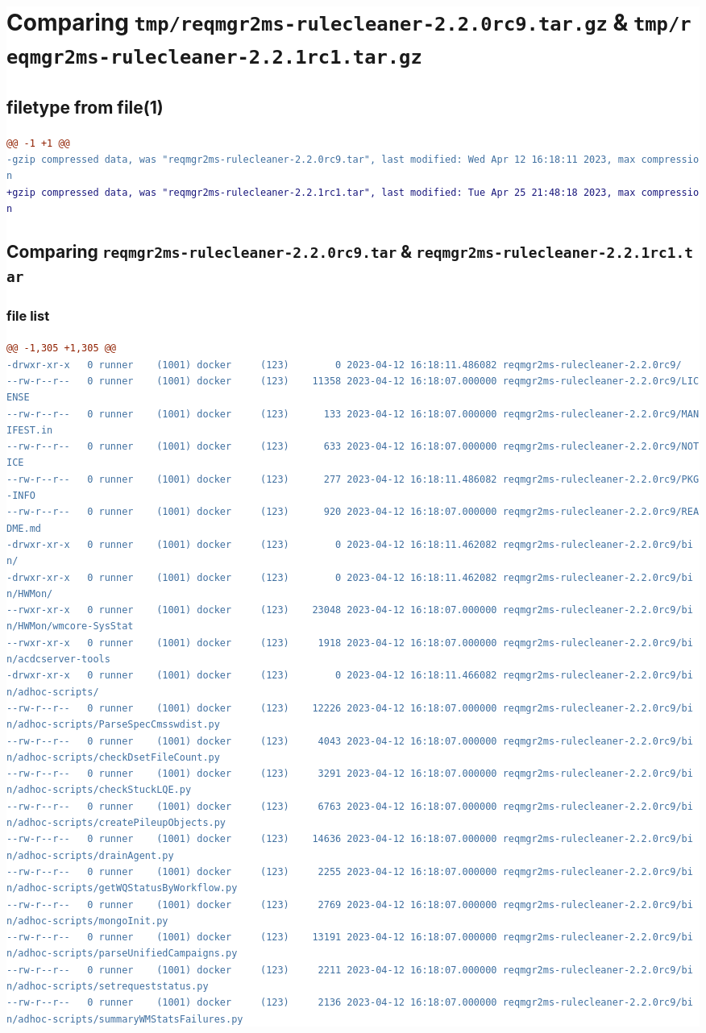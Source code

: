 # Comparing `tmp/reqmgr2ms-rulecleaner-2.2.0rc9.tar.gz` & `tmp/reqmgr2ms-rulecleaner-2.2.1rc1.tar.gz`

## filetype from file(1)

```diff
@@ -1 +1 @@
-gzip compressed data, was "reqmgr2ms-rulecleaner-2.2.0rc9.tar", last modified: Wed Apr 12 16:18:11 2023, max compression
+gzip compressed data, was "reqmgr2ms-rulecleaner-2.2.1rc1.tar", last modified: Tue Apr 25 21:48:18 2023, max compression
```

## Comparing `reqmgr2ms-rulecleaner-2.2.0rc9.tar` & `reqmgr2ms-rulecleaner-2.2.1rc1.tar`

### file list

```diff
@@ -1,305 +1,305 @@
-drwxr-xr-x   0 runner    (1001) docker     (123)        0 2023-04-12 16:18:11.486082 reqmgr2ms-rulecleaner-2.2.0rc9/
--rw-r--r--   0 runner    (1001) docker     (123)    11358 2023-04-12 16:18:07.000000 reqmgr2ms-rulecleaner-2.2.0rc9/LICENSE
--rw-r--r--   0 runner    (1001) docker     (123)      133 2023-04-12 16:18:07.000000 reqmgr2ms-rulecleaner-2.2.0rc9/MANIFEST.in
--rw-r--r--   0 runner    (1001) docker     (123)      633 2023-04-12 16:18:07.000000 reqmgr2ms-rulecleaner-2.2.0rc9/NOTICE
--rw-r--r--   0 runner    (1001) docker     (123)      277 2023-04-12 16:18:11.486082 reqmgr2ms-rulecleaner-2.2.0rc9/PKG-INFO
--rw-r--r--   0 runner    (1001) docker     (123)      920 2023-04-12 16:18:07.000000 reqmgr2ms-rulecleaner-2.2.0rc9/README.md
-drwxr-xr-x   0 runner    (1001) docker     (123)        0 2023-04-12 16:18:11.462082 reqmgr2ms-rulecleaner-2.2.0rc9/bin/
-drwxr-xr-x   0 runner    (1001) docker     (123)        0 2023-04-12 16:18:11.462082 reqmgr2ms-rulecleaner-2.2.0rc9/bin/HWMon/
--rwxr-xr-x   0 runner    (1001) docker     (123)    23048 2023-04-12 16:18:07.000000 reqmgr2ms-rulecleaner-2.2.0rc9/bin/HWMon/wmcore-SysStat
--rwxr-xr-x   0 runner    (1001) docker     (123)     1918 2023-04-12 16:18:07.000000 reqmgr2ms-rulecleaner-2.2.0rc9/bin/acdcserver-tools
-drwxr-xr-x   0 runner    (1001) docker     (123)        0 2023-04-12 16:18:11.466082 reqmgr2ms-rulecleaner-2.2.0rc9/bin/adhoc-scripts/
--rw-r--r--   0 runner    (1001) docker     (123)    12226 2023-04-12 16:18:07.000000 reqmgr2ms-rulecleaner-2.2.0rc9/bin/adhoc-scripts/ParseSpecCmsswdist.py
--rw-r--r--   0 runner    (1001) docker     (123)     4043 2023-04-12 16:18:07.000000 reqmgr2ms-rulecleaner-2.2.0rc9/bin/adhoc-scripts/checkDsetFileCount.py
--rw-r--r--   0 runner    (1001) docker     (123)     3291 2023-04-12 16:18:07.000000 reqmgr2ms-rulecleaner-2.2.0rc9/bin/adhoc-scripts/checkStuckLQE.py
--rw-r--r--   0 runner    (1001) docker     (123)     6763 2023-04-12 16:18:07.000000 reqmgr2ms-rulecleaner-2.2.0rc9/bin/adhoc-scripts/createPileupObjects.py
--rw-r--r--   0 runner    (1001) docker     (123)    14636 2023-04-12 16:18:07.000000 reqmgr2ms-rulecleaner-2.2.0rc9/bin/adhoc-scripts/drainAgent.py
--rw-r--r--   0 runner    (1001) docker     (123)     2255 2023-04-12 16:18:07.000000 reqmgr2ms-rulecleaner-2.2.0rc9/bin/adhoc-scripts/getWQStatusByWorkflow.py
--rw-r--r--   0 runner    (1001) docker     (123)     2769 2023-04-12 16:18:07.000000 reqmgr2ms-rulecleaner-2.2.0rc9/bin/adhoc-scripts/mongoInit.py
--rw-r--r--   0 runner    (1001) docker     (123)    13191 2023-04-12 16:18:07.000000 reqmgr2ms-rulecleaner-2.2.0rc9/bin/adhoc-scripts/parseUnifiedCampaigns.py
--rw-r--r--   0 runner    (1001) docker     (123)     2211 2023-04-12 16:18:07.000000 reqmgr2ms-rulecleaner-2.2.0rc9/bin/adhoc-scripts/setrequeststatus.py
--rw-r--r--   0 runner    (1001) docker     (123)     2136 2023-04-12 16:18:07.000000 reqmgr2ms-rulecleaner-2.2.0rc9/bin/adhoc-scripts/summaryWMStatsFailures.py
```